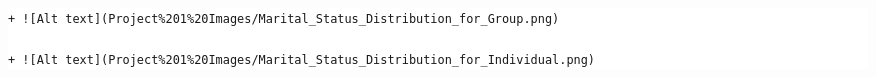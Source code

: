     + ![Alt text](Project%201%20Images/Marital_Status_Distribution_for_Group.png)
      
    + ![Alt text](Project%201%20Images/Marital_Status_Distribution_for_Individual.png)
   